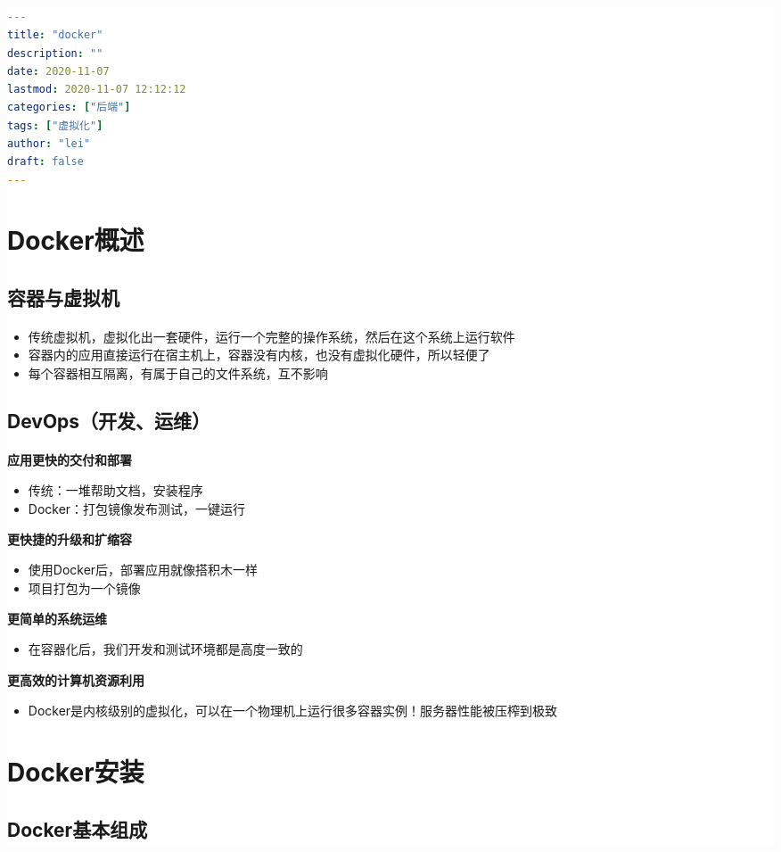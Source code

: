 ```yaml
---
title: "docker"
description: ""
date: 2020-11-07
lastmod: 2020-11-07 12:12:12
categories: ["后端"]
tags: ["虚拟化"]
author: "lei"
draft: false
---
```




# Docker概述

## 容器与虚拟机

- 传统虚拟机，虚拟化出一套硬件，运行一个完整的操作系统，然后在这个系统上运行软件
- 容器内的应用直接运行在宿主机上，容器没有内核，也没有虚拟化硬件，所以轻便了
- 每个容器相互隔离，有属于自己的文件系统，互不影响

## DevOps（开发、运维）

**应用更快的交付和部署**

- 传统：一堆帮助文档，安装程序
- Docker：打包镜像发布测试，一键运行

**更快捷的升级和扩缩容**

- 使用Docker后，部署应用就像搭积木一样
- 项目打包为一个镜像

**更简单的系统运维**

- 在容器化后，我们开发和测试环境都是高度一致的

**更高效的计算机资源利用**

- Docker是内核级别的虚拟化，可以在一个物理机上运行很多容器实例！服务器性能被压榨到极致

# Docker安装

## Docker基本组成
